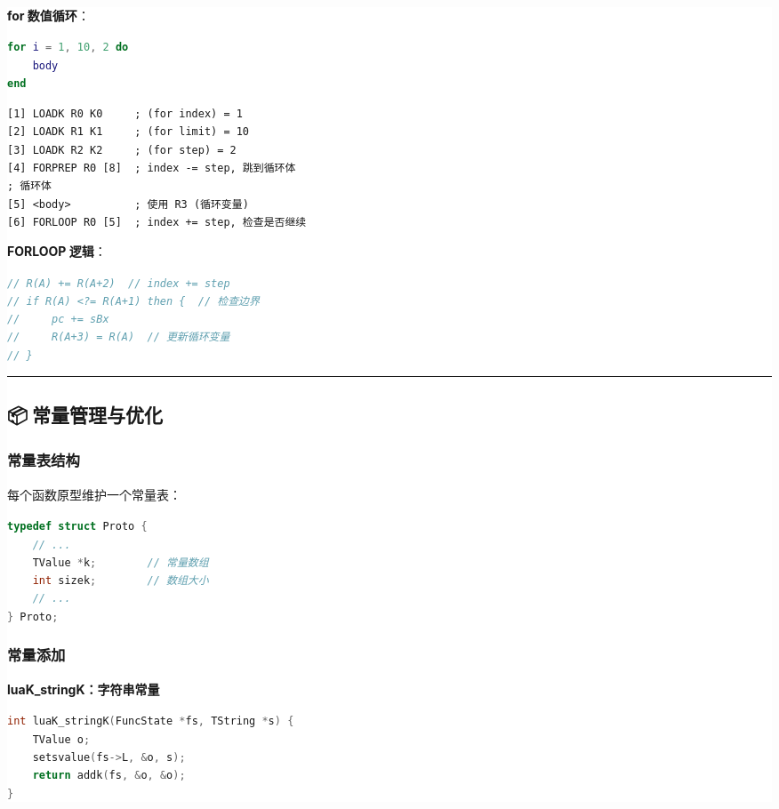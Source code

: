 **for 数值循环**：

```lua
for i = 1, 10, 2 do
    body
end
```

```
[1] LOADK R0 K0     ; (for index) = 1
[2] LOADK R1 K1     ; (for limit) = 10
[3] LOADK R2 K2     ; (for step) = 2
[4] FORPREP R0 [8]  ; index -= step, 跳到循环体
; 循环体
[5] <body>          ; 使用 R3 (循环变量)
[6] FORLOOP R0 [5]  ; index += step, 检查是否继续
```

**FORLOOP 逻辑**：

```c
// R(A) += R(A+2)  // index += step
// if R(A) <?= R(A+1) then {  // 检查边界
//     pc += sBx
//     R(A+3) = R(A)  // 更新循环变量
// }
```

---

## 📦 常量管理与优化

### 常量表结构

每个函数原型维护一个常量表：

```c
typedef struct Proto {
    // ...
    TValue *k;        // 常量数组
    int sizek;        // 数组大小
    // ...
} Proto;
```

### 常量添加

**luaK_stringK：字符串常量**

```c
int luaK_stringK(FuncState *fs, TString *s) {
    TValue o;
    setsvalue(fs->L, &o, s);
    return addk(fs, &o, &o);
}
```

